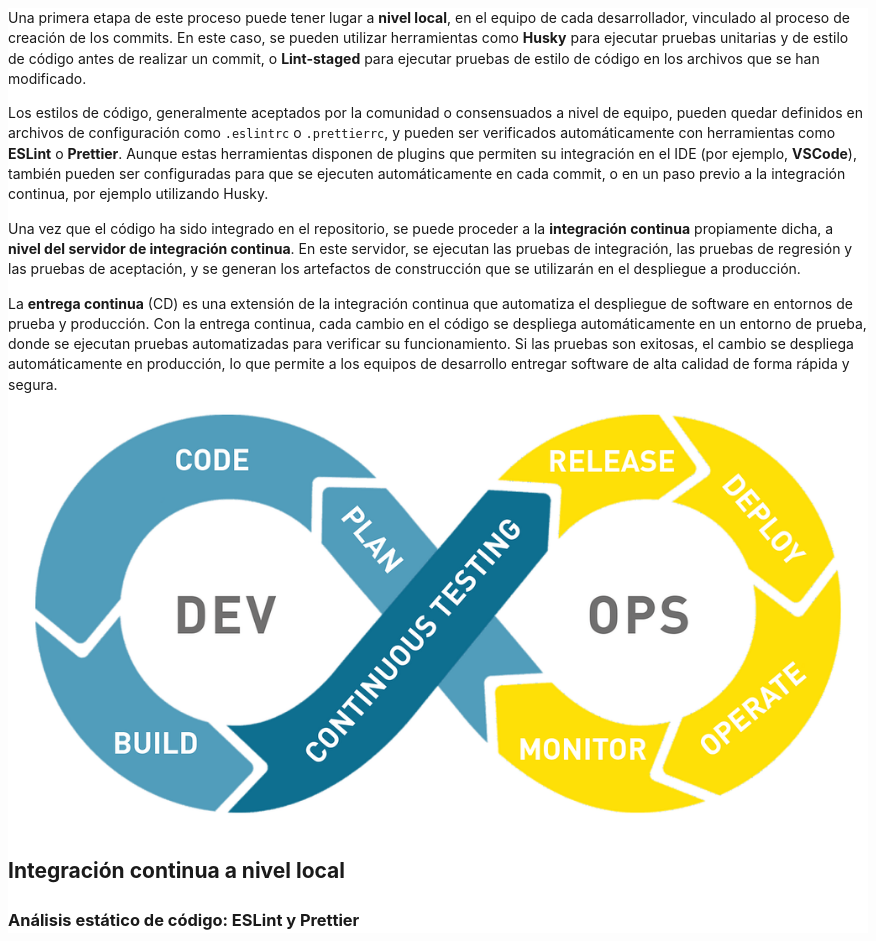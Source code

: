 Una primera etapa de este proceso puede tener lugar a **nivel local**, en el equipo de cada desarrollador, vinculado al proceso de creación de los commits. En este caso, se pueden utilizar herramientas como **Husky** para ejecutar pruebas unitarias y de estilo de código antes de realizar un commit, o **Lint-staged** para ejecutar pruebas de estilo de código en los archivos que se han modificado.

Los estilos de código, generalmente aceptados por la comunidad o consensuados a nivel de equipo, pueden quedar
definidos en archivos de configuración como `.eslintrc` o `.prettierrc`, y pueden ser verificados automáticamente con herramientas como **ESLint** o **Prettier**. Aunque estas herramientas disponen de plugins que permiten su integración en el IDE (por ejemplo, **VSCode**), también pueden ser configuradas para que se ejecuten automáticamente en cada commit, o en un paso previo a la integración continua, por ejemplo utilizando Husky.

Una vez que el código ha sido integrado en el repositorio, se puede proceder a la **integración continua** propiamente dicha, a **nivel del servidor de integración continua**. En este servidor, se ejecutan las pruebas de integración, las pruebas de regresión y las pruebas de aceptación, y se generan los artefactos de construcción que se utilizarán en el despliegue a producción.

La **entrega continua** (CD) es una extensión de la integración continua que automatiza el despliegue de software en entornos de prueba y producción. Con la entrega continua, cada cambio en el código se despliega automáticamente en un entorno de prueba, donde se ejecutan pruebas automatizadas para verificar su funcionamiento. Si las pruebas son exitosas, el cambio se despliega automáticamente en producción, lo que permite a los equipos de desarrollo entregar software de alta calidad de forma rápida y segura.

![CI/CD Flow](assets/ci.cd.png)

## Integración continua a nivel local

### Análisis estático de código: ESLint y Prettier
